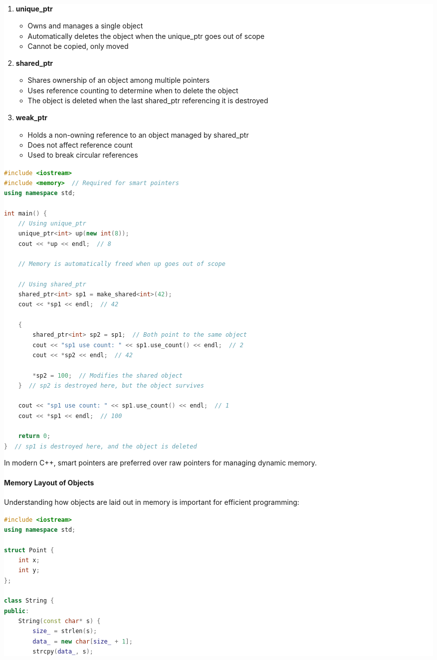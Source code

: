 1. **unique_ptr**
   - Owns and manages a single object
   - Automatically deletes the object when the unique_ptr goes out of scope
   - Cannot be copied, only moved

2. **shared_ptr**
   - Shares ownership of an object among multiple pointers
   - Uses reference counting to determine when to delete the object
   - The object is deleted when the last shared_ptr referencing it is destroyed

3. **weak_ptr**
   - Holds a non-owning reference to an object managed by shared_ptr
   - Does not affect reference count
   - Used to break circular references

```cpp
#include <iostream>
#include <memory>  // Required for smart pointers
using namespace std;

int main() {
    // Using unique_ptr
    unique_ptr<int> up(new int(8));
    cout << *up << endl;  // 8
    
    // Memory is automatically freed when up goes out of scope
    
    // Using shared_ptr
    shared_ptr<int> sp1 = make_shared<int>(42);
    cout << *sp1 << endl;  // 42
    
    {
        shared_ptr<int> sp2 = sp1;  // Both point to the same object
        cout << "sp1 use count: " << sp1.use_count() << endl;  // 2
        cout << *sp2 << endl;  // 42
        
        *sp2 = 100;  // Modifies the shared object
    }  // sp2 is destroyed here, but the object survives
    
    cout << "sp1 use count: " << sp1.use_count() << endl;  // 1
    cout << *sp1 << endl;  // 100
    
    return 0;
}  // sp1 is destroyed here, and the object is deleted
```

In modern C++, smart pointers are preferred over raw pointers for managing dynamic memory.

#### Memory Layout of Objects

Understanding how objects are laid out in memory is important for efficient programming:

```cpp
#include <iostream>
using namespace std;

struct Point {
    int x;
    int y;
};

class String {
public:
    String(const char* s) {
        size_ = strlen(s);
        data_ = new char[size_ + 1];
        strcpy(data_, s);
```